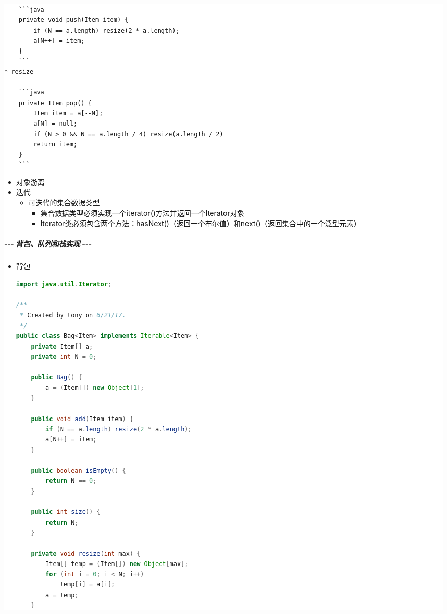 		```java
		private void push(Item item) {
			if (N == a.length) resize(2 * a.length);
			a[N++] = item;
		}
		```
	* resize

		```java
		private Item pop() {
			Item item = a[--N];
			a[N] = null;
			if (N > 0 && N == a.length / 4) resize(a.length / 2)
			return item;
		}
		```
* 对象游离
* 迭代
	* 可迭代的集合数据类型
		* 集合数据类型必须实现一个iterator()方法并返回一个Iterator对象
		* Iterator类必须包含两个方法：hasNext()（返回一个布尔值）和next()（返回集合中的一个泛型元素）

##### --- 背包、队列和栈实现 ---
* 背包

	```java
	import java.util.Iterator;

	/**
	 * Created by tony on 6/21/17.
	 */
	public class Bag<Item> implements Iterable<Item> {
	    private Item[] a;
	    private int N = 0;
	
	    public Bag() {
	        a = (Item[]) new Object[1];
	    }
	
	    public void add(Item item) {
	        if (N == a.length) resize(2 * a.length);
	        a[N++] = item;
	    }
	
	    public boolean isEmpty() {
	        return N == 0;
	    }
	
	    public int size() {
	        return N;
	    }
	
	    private void resize(int max) {
	        Item[] temp = (Item[]) new Object[max];
	        for (int i = 0; i < N; i++)
	            temp[i] = a[i];
	        a = temp;
	    }
	